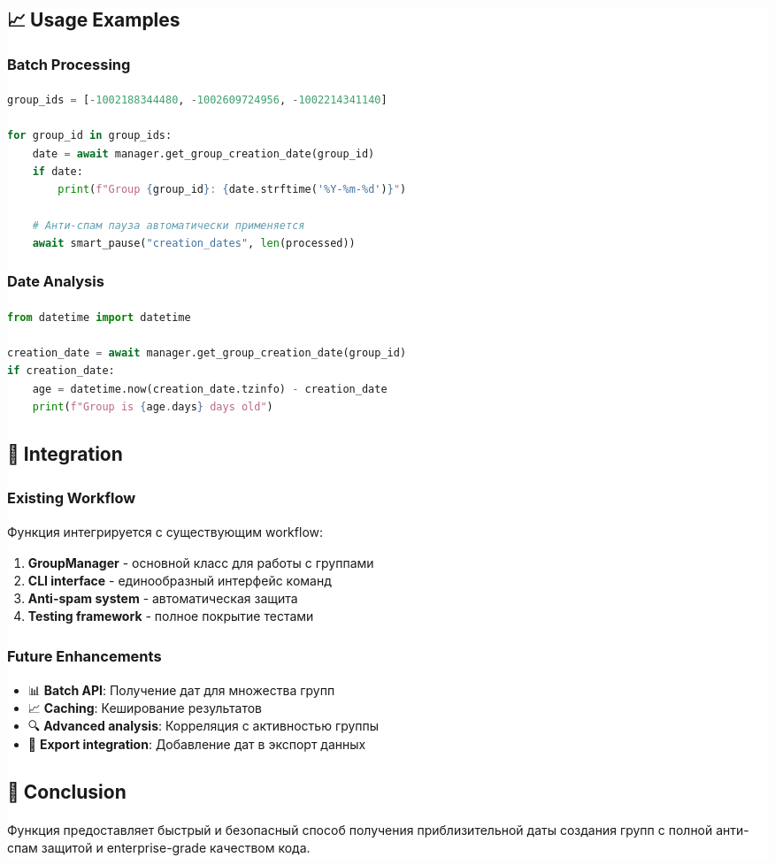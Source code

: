 ## 📈 Usage Examples

### Batch Processing
```python
group_ids = [-1002188344480, -1002609724956, -1002214341140]

for group_id in group_ids:
    date = await manager.get_group_creation_date(group_id)
    if date:
        print(f"Group {group_id}: {date.strftime('%Y-%m-%d')}")
    
    # Анти-спам пауза автоматически применяется
    await smart_pause("creation_dates", len(processed))
```

### Date Analysis
```python
from datetime import datetime

creation_date = await manager.get_group_creation_date(group_id)
if creation_date:
    age = datetime.now(creation_date.tzinfo) - creation_date
    print(f"Group is {age.days} days old")
```

## 🔄 Integration

### Existing Workflow
Функция интегрируется с существующим workflow:

1. **GroupManager** - основной класс для работы с группами
2. **CLI interface** - единообразный интерфейс команд
3. **Anti-spam system** - автоматическая защита
4. **Testing framework** - полное покрытие тестами

### Future Enhancements
- 📊 **Batch API**: Получение дат для множества групп
- 📈 **Caching**: Кеширование результатов
- 🔍 **Advanced analysis**: Корреляция с активностью группы
- 📝 **Export integration**: Добавление дат в экспорт данных

## 🎯 Conclusion

Функция предоставляет быстрый и безопасный способ получения приблизительной даты создания групп с полной анти-спам защитой и enterprise-grade качеством кода.
